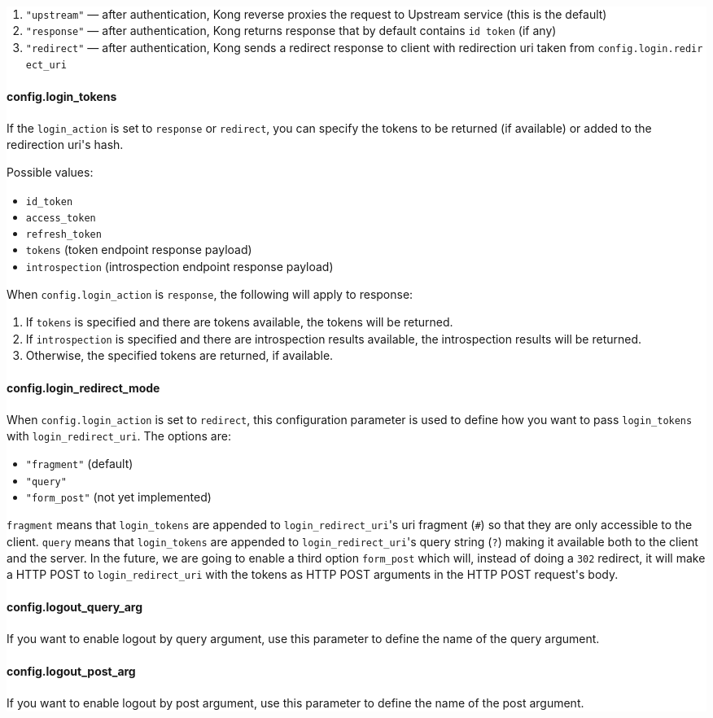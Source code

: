 1. `"upstream"` — after authentication, Kong reverse proxies the request to Upstream service (this is the default)
2. `"response"` — after authentication, Kong returns response that by default contains `id token` (if any)
3. `"redirect"` — after authentication, Kong sends a redirect response to client with redirection uri taken from `config.login.redirect_uri`


#### config.login_tokens

If the `login_action` is set to `response` or `redirect`, you can specify
the tokens to be returned (if available) or added to the redirection uri's hash.

Possible values:

* `id_token`
* `access_token`
* `refresh_token`
* `tokens` (token endpoint response payload)
* `introspection` (introspection endpoint response payload)

When `config.login_action` is `response`, the following will apply to response:

1. If `tokens` is specified and there are tokens available, the tokens will be returned.
2. If `introspection` is specified and there are introspection results available, the introspection results will be returned.
3. Otherwise, the specified tokens are returned, if available.


#### config.login_redirect_mode

When `config.login_action` is set to `redirect`, this configuration parameter
is used to define how you want to pass `login_tokens` with `login_redirect_uri`.
The options are:

* `"fragment"` (default)
* `"query"`
* `"form_post"` (not yet implemented)

`fragment` means that `login_tokens` are appended to `login_redirect_uri`'s
uri fragment (`#`) so that they are only accessible to the client. `query`
means that `login_tokens` are appended to `login_redirect_uri`'s query string
(`?`) making it available both to the client and the server. In the future, we are
going to enable a third option `form_post` which will, instead of doing a `302`
redirect, it will make a HTTP POST to `login_redirect_uri` with the tokens as
HTTP POST arguments in the HTTP POST request's body.


#### config.logout_query_arg

If you want to enable logout by query argument, use this parameter to
define the name of the query argument.


#### config.logout_post_arg

If you want to enable logout by post argument, use this parameter to
define the name of the post argument.
